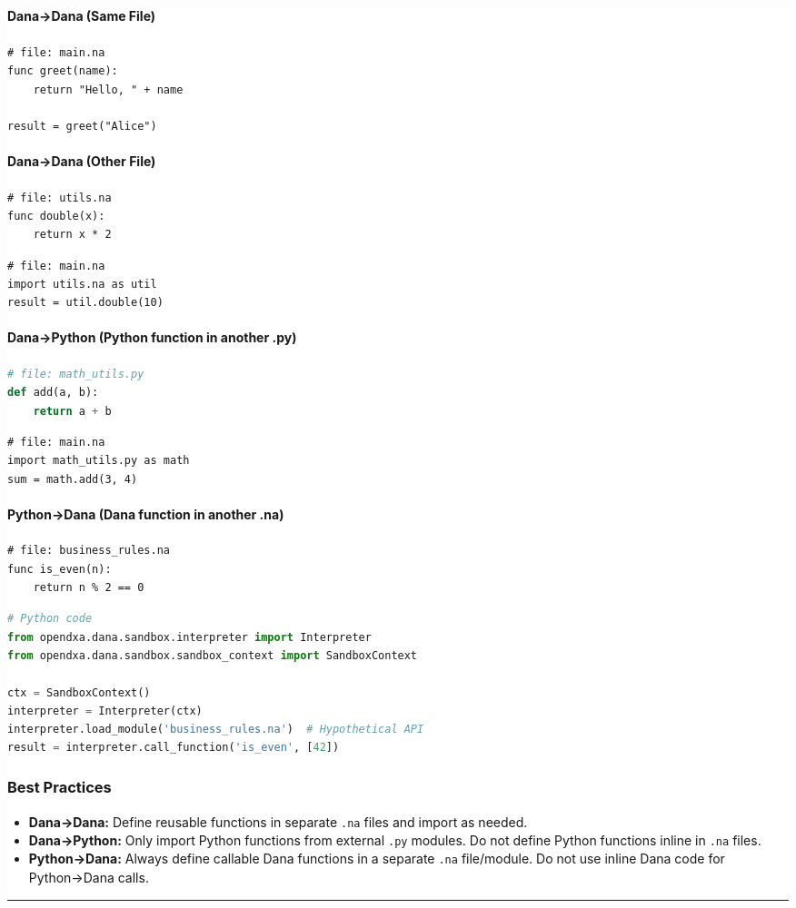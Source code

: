 #### Dana→Dana (Same File)
```dana
# file: main.na
func greet(name):
    return "Hello, " + name

result = greet("Alice")
```

#### Dana→Dana (Other File)
```dana
# file: utils.na
func double(x):
    return x * 2
```
```dana
# file: main.na
import utils.na as util
result = util.double(10)
```

#### Dana→Python (Python function in another .py)
```python
# file: math_utils.py
def add(a, b):
    return a + b
```
```dana
# file: main.na
import math_utils.py as math
sum = math.add(3, 4)
```

#### Python→Dana (Dana function in another .na)
```dana
# file: business_rules.na
func is_even(n):
    return n % 2 == 0
```
```python
# Python code
from opendxa.dana.sandbox.interpreter import Interpreter
from opendxa.dana.sandbox.sandbox_context import SandboxContext

ctx = SandboxContext()
interpreter = Interpreter(ctx)
interpreter.load_module('business_rules.na')  # Hypothetical API
result = interpreter.call_function('is_even', [42])
```

### Best Practices
- **Dana→Dana:** Define reusable functions in separate `.na` files and import as needed.
- **Dana→Python:** Only import Python functions from external `.py` modules. Do not define Python functions inline in `.na` files.
- **Python→Dana:** Always define callable Dana functions in a separate `.na` file/module. Do not use inline Dana code for Python→Dana calls.

---